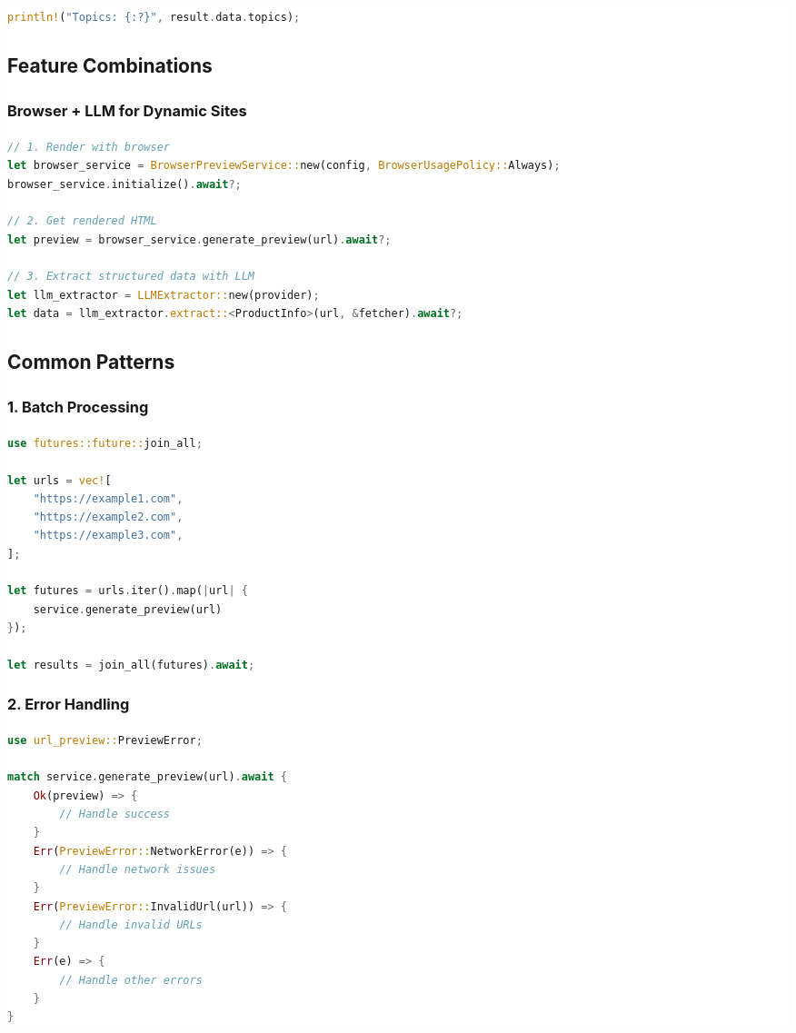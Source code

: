 ```rust
println!("Topics: {:?}", result.data.topics);
```

## Feature Combinations

### Browser + LLM for Dynamic Sites

```rust
// 1. Render with browser
let browser_service = BrowserPreviewService::new(config, BrowserUsagePolicy::Always);
browser_service.initialize().await?;

// 2. Get rendered HTML
let preview = browser_service.generate_preview(url).await?;

// 3. Extract structured data with LLM
let llm_extractor = LLMExtractor::new(provider);
let data = llm_extractor.extract::<ProductInfo>(url, &fetcher).await?;
```

## Common Patterns

### 1. Batch Processing

```rust
use futures::future::join_all;

let urls = vec![
    "https://example1.com",
    "https://example2.com",
    "https://example3.com",
];

let futures = urls.iter().map(|url| {
    service.generate_preview(url)
});

let results = join_all(futures).await;
```

### 2. Error Handling

```rust
use url_preview::PreviewError;

match service.generate_preview(url).await {
    Ok(preview) => {
        // Handle success
    }
    Err(PreviewError::NetworkError(e)) => {
        // Handle network issues
    }
    Err(PreviewError::InvalidUrl(url)) => {
        // Handle invalid URLs
    }
    Err(e) => {
        // Handle other errors
    }
}
```
